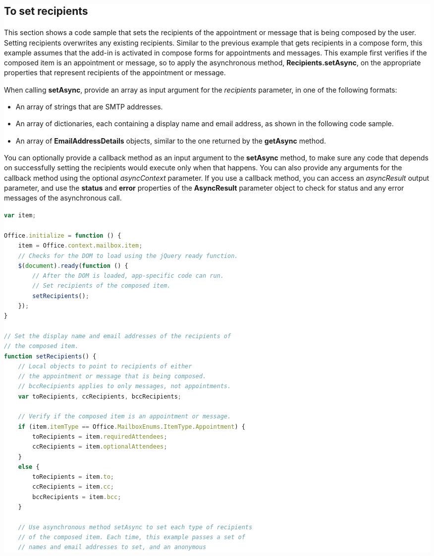 

## To set recipients


This section shows a code sample that sets the recipients of the appointment or message that is being composed by the user. Setting recipients overwrites any existing recipients. Similar to the previous example that gets recipients in a compose form, this example assumes that the add-in is activated in compose forms for appointments and messages. This example first verifies if the composed item is an appointment or message, so to apply the asynchronous method,  **Recipients.setAsync**, on the appropriate properties that represent recipients of the appointment or message.

When calling  **setAsync**, provide an array as input argument for the  _recipients_ parameter, in one of the following formats:


- An array of strings that are SMTP addresses.
    
- An array of dictionaries, each containing a display name and email address, as shown in the following code sample.
    
- An array of  **EmailAddressDetails** objects, similar to the one returned by the **getAsync** method.
    
You can optionally provide a callback method as an input argument to the  **setAsync** method, to make sure any code that depends on successfully setting the recipients would execute only when that happens. You can also provide any arguments for the callback method using the optional _asyncContext_ parameter. If you use a callback method, you can access an _asyncResult_ output parameter, and use the **status** and **error** properties of the **AsyncResult** parameter object to check for status and any error messages of the asynchronous call.




```js
var item;

Office.initialize = function () {
    item = Office.context.mailbox.item;
    // Checks for the DOM to load using the jQuery ready function.
    $(document).ready(function () {
        // After the DOM is loaded, app-specific code can run.
        // Set recipients of the composed item.
        setRecipients();
    });
}

// Set the display name and email addresses of the recipients of 
// the composed item.
function setRecipients() {
    // Local objects to point to recipients of either
    // the appointment or message that is being composed.
    // bccRecipients applies to only messages, not appointments.
    var toRecipients, ccRecipients, bccRecipients;

    // Verify if the composed item is an appointment or message.
    if (item.itemType == Office.MailboxEnums.ItemType.Appointment) {
        toRecipients = item.requiredAttendees;
        ccRecipients = item.optionalAttendees;
    }
    else {
        toRecipients = item.to;
        ccRecipients = item.cc;
        bccRecipients = item.bcc;
    }
    
    // Use asynchronous method setAsync to set each type of recipients
    // of the composed item. Each time, this example passes a set of
    // names and email addresses to set, and an anonymous 
```